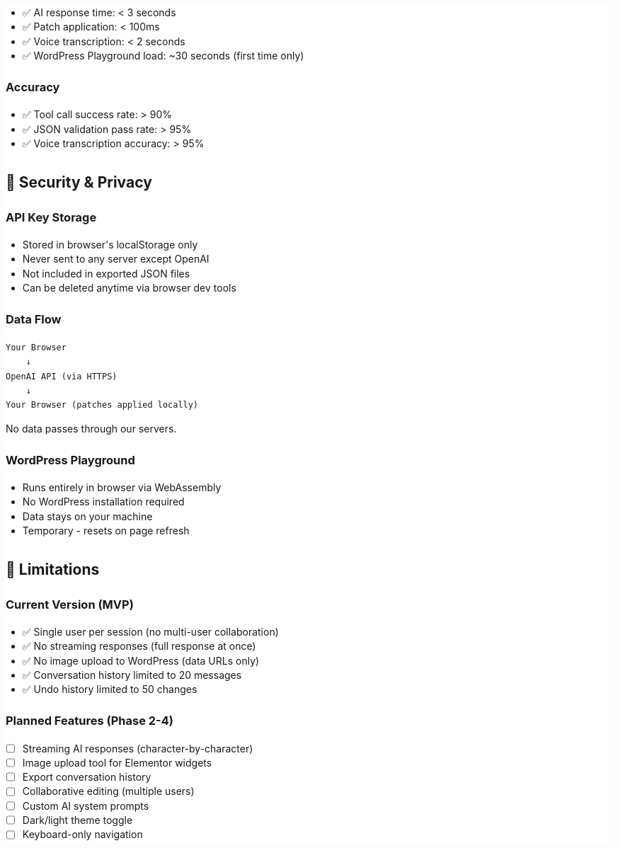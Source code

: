 - ✅ AI response time: < 3 seconds
- ✅ Patch application: < 100ms
- ✅ Voice transcription: < 2 seconds
- ✅ WordPress Playground load: ~30 seconds (first time only)

### Accuracy

- ✅ Tool call success rate: > 90%
- ✅ JSON validation pass rate: > 95%
- ✅ Voice transcription accuracy: > 95%

## 🔐 Security & Privacy

### API Key Storage

- Stored in browser's localStorage only
- Never sent to any server except OpenAI
- Not included in exported JSON files
- Can be deleted anytime via browser dev tools

### Data Flow

```
Your Browser
    ↓
OpenAI API (via HTTPS)
    ↓
Your Browser (patches applied locally)
```

No data passes through our servers.

### WordPress Playground

- Runs entirely in browser via WebAssembly
- No WordPress installation required
- Data stays on your machine
- Temporary - resets on page refresh

## 🚧 Limitations

### Current Version (MVP)

- ✅ Single user per session (no multi-user collaboration)
- ✅ No streaming responses (full response at once)
- ✅ No image upload to WordPress (data URLs only)
- ✅ Conversation history limited to 20 messages
- ✅ Undo history limited to 50 changes

### Planned Features (Phase 2-4)

- [ ] Streaming AI responses (character-by-character)
- [ ] Image upload tool for Elementor widgets
- [ ] Export conversation history
- [ ] Collaborative editing (multiple users)
- [ ] Custom AI system prompts
- [ ] Dark/light theme toggle
- [ ] Keyboard-only navigation
